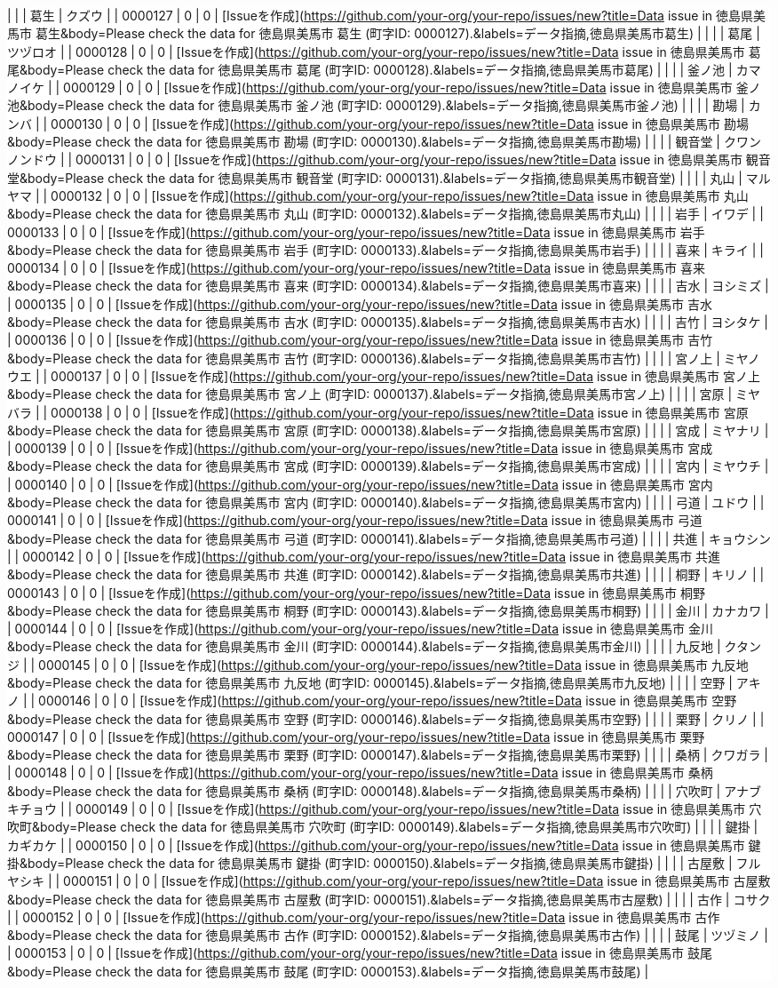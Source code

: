 |  |  | 葛生 |   クズウ |  | 0000127 | 0 | 0 | [Issueを作成](https://github.com/your-org/your-repo/issues/new?title=Data issue in 徳島県美馬市   葛生&body=Please check the data for 徳島県美馬市   葛生 (町字ID: 0000127).&labels=データ指摘,徳島県美馬市葛生) |
|  |  | 葛尾 |   ツヅロオ |  | 0000128 | 0 | 0 | [Issueを作成](https://github.com/your-org/your-repo/issues/new?title=Data issue in 徳島県美馬市   葛尾&body=Please check the data for 徳島県美馬市   葛尾 (町字ID: 0000128).&labels=データ指摘,徳島県美馬市葛尾) |
|  |  | 釜ノ池 |   カマノイケ |  | 0000129 | 0 | 0 | [Issueを作成](https://github.com/your-org/your-repo/issues/new?title=Data issue in 徳島県美馬市   釜ノ池&body=Please check the data for 徳島県美馬市   釜ノ池 (町字ID: 0000129).&labels=データ指摘,徳島県美馬市釜ノ池) |
|  |  | 勘場 |   カンバ |  | 0000130 | 0 | 0 | [Issueを作成](https://github.com/your-org/your-repo/issues/new?title=Data issue in 徳島県美馬市   勘場&body=Please check the data for 徳島県美馬市   勘場 (町字ID: 0000130).&labels=データ指摘,徳島県美馬市勘場) |
|  |  | 観音堂 |   クワンノンドウ |  | 0000131 | 0 | 0 | [Issueを作成](https://github.com/your-org/your-repo/issues/new?title=Data issue in 徳島県美馬市   観音堂&body=Please check the data for 徳島県美馬市   観音堂 (町字ID: 0000131).&labels=データ指摘,徳島県美馬市観音堂) |
|  |  | 丸山 |   マルヤマ |  | 0000132 | 0 | 0 | [Issueを作成](https://github.com/your-org/your-repo/issues/new?title=Data issue in 徳島県美馬市   丸山&body=Please check the data for 徳島県美馬市   丸山 (町字ID: 0000132).&labels=データ指摘,徳島県美馬市丸山) |
|  |  | 岩手 |   イワデ |  | 0000133 | 0 | 0 | [Issueを作成](https://github.com/your-org/your-repo/issues/new?title=Data issue in 徳島県美馬市   岩手&body=Please check the data for 徳島県美馬市   岩手 (町字ID: 0000133).&labels=データ指摘,徳島県美馬市岩手) |
|  |  | 喜来 |   キライ |  | 0000134 | 0 | 0 | [Issueを作成](https://github.com/your-org/your-repo/issues/new?title=Data issue in 徳島県美馬市   喜来&body=Please check the data for 徳島県美馬市   喜来 (町字ID: 0000134).&labels=データ指摘,徳島県美馬市喜来) |
|  |  | 吉水 |   ヨシミズ |  | 0000135 | 0 | 0 | [Issueを作成](https://github.com/your-org/your-repo/issues/new?title=Data issue in 徳島県美馬市   吉水&body=Please check the data for 徳島県美馬市   吉水 (町字ID: 0000135).&labels=データ指摘,徳島県美馬市吉水) |
|  |  | 吉竹 |   ヨシタケ |  | 0000136 | 0 | 0 | [Issueを作成](https://github.com/your-org/your-repo/issues/new?title=Data issue in 徳島県美馬市   吉竹&body=Please check the data for 徳島県美馬市   吉竹 (町字ID: 0000136).&labels=データ指摘,徳島県美馬市吉竹) |
|  |  | 宮ノ上 |   ミヤノウエ |  | 0000137 | 0 | 0 | [Issueを作成](https://github.com/your-org/your-repo/issues/new?title=Data issue in 徳島県美馬市   宮ノ上&body=Please check the data for 徳島県美馬市   宮ノ上 (町字ID: 0000137).&labels=データ指摘,徳島県美馬市宮ノ上) |
|  |  | 宮原 |   ミヤバラ |  | 0000138 | 0 | 0 | [Issueを作成](https://github.com/your-org/your-repo/issues/new?title=Data issue in 徳島県美馬市   宮原&body=Please check the data for 徳島県美馬市   宮原 (町字ID: 0000138).&labels=データ指摘,徳島県美馬市宮原) |
|  |  | 宮成 |   ミヤナリ |  | 0000139 | 0 | 0 | [Issueを作成](https://github.com/your-org/your-repo/issues/new?title=Data issue in 徳島県美馬市   宮成&body=Please check the data for 徳島県美馬市   宮成 (町字ID: 0000139).&labels=データ指摘,徳島県美馬市宮成) |
|  |  | 宮内 |   ミヤウチ |  | 0000140 | 0 | 0 | [Issueを作成](https://github.com/your-org/your-repo/issues/new?title=Data issue in 徳島県美馬市   宮内&body=Please check the data for 徳島県美馬市   宮内 (町字ID: 0000140).&labels=データ指摘,徳島県美馬市宮内) |
|  |  | 弓道 |   ユドウ |  | 0000141 | 0 | 0 | [Issueを作成](https://github.com/your-org/your-repo/issues/new?title=Data issue in 徳島県美馬市   弓道&body=Please check the data for 徳島県美馬市   弓道 (町字ID: 0000141).&labels=データ指摘,徳島県美馬市弓道) |
|  |  | 共進 |   キョウシン |  | 0000142 | 0 | 0 | [Issueを作成](https://github.com/your-org/your-repo/issues/new?title=Data issue in 徳島県美馬市   共進&body=Please check the data for 徳島県美馬市   共進 (町字ID: 0000142).&labels=データ指摘,徳島県美馬市共進) |
|  |  | 桐野 |   キリノ |  | 0000143 | 0 | 0 | [Issueを作成](https://github.com/your-org/your-repo/issues/new?title=Data issue in 徳島県美馬市   桐野&body=Please check the data for 徳島県美馬市   桐野 (町字ID: 0000143).&labels=データ指摘,徳島県美馬市桐野) |
|  |  | 金川 |   カナカワ |  | 0000144 | 0 | 0 | [Issueを作成](https://github.com/your-org/your-repo/issues/new?title=Data issue in 徳島県美馬市   金川&body=Please check the data for 徳島県美馬市   金川 (町字ID: 0000144).&labels=データ指摘,徳島県美馬市金川) |
|  |  | 九反地 |   クタンジ |  | 0000145 | 0 | 0 | [Issueを作成](https://github.com/your-org/your-repo/issues/new?title=Data issue in 徳島県美馬市   九反地&body=Please check the data for 徳島県美馬市   九反地 (町字ID: 0000145).&labels=データ指摘,徳島県美馬市九反地) |
|  |  | 空野 |   アキノ |  | 0000146 | 0 | 0 | [Issueを作成](https://github.com/your-org/your-repo/issues/new?title=Data issue in 徳島県美馬市   空野&body=Please check the data for 徳島県美馬市   空野 (町字ID: 0000146).&labels=データ指摘,徳島県美馬市空野) |
|  |  | 栗野 |   クリノ |  | 0000147 | 0 | 0 | [Issueを作成](https://github.com/your-org/your-repo/issues/new?title=Data issue in 徳島県美馬市   栗野&body=Please check the data for 徳島県美馬市   栗野 (町字ID: 0000147).&labels=データ指摘,徳島県美馬市栗野) |
|  |  | 桑柄 |   クワガラ |  | 0000148 | 0 | 0 | [Issueを作成](https://github.com/your-org/your-repo/issues/new?title=Data issue in 徳島県美馬市   桑柄&body=Please check the data for 徳島県美馬市   桑柄 (町字ID: 0000148).&labels=データ指摘,徳島県美馬市桑柄) |
|  |  | 穴吹町 |   アナブキチョウ |  | 0000149 | 0 | 0 | [Issueを作成](https://github.com/your-org/your-repo/issues/new?title=Data issue in 徳島県美馬市   穴吹町&body=Please check the data for 徳島県美馬市   穴吹町 (町字ID: 0000149).&labels=データ指摘,徳島県美馬市穴吹町) |
|  |  | 鍵掛 |   カギカケ |  | 0000150 | 0 | 0 | [Issueを作成](https://github.com/your-org/your-repo/issues/new?title=Data issue in 徳島県美馬市   鍵掛&body=Please check the data for 徳島県美馬市   鍵掛 (町字ID: 0000150).&labels=データ指摘,徳島県美馬市鍵掛) |
|  |  | 古屋敷 |   フルヤシキ |  | 0000151 | 0 | 0 | [Issueを作成](https://github.com/your-org/your-repo/issues/new?title=Data issue in 徳島県美馬市   古屋敷&body=Please check the data for 徳島県美馬市   古屋敷 (町字ID: 0000151).&labels=データ指摘,徳島県美馬市古屋敷) |
|  |  | 古作 |   コサク |  | 0000152 | 0 | 0 | [Issueを作成](https://github.com/your-org/your-repo/issues/new?title=Data issue in 徳島県美馬市   古作&body=Please check the data for 徳島県美馬市   古作 (町字ID: 0000152).&labels=データ指摘,徳島県美馬市古作) |
|  |  | 鼓尾 |   ツヅミノ |  | 0000153 | 0 | 0 | [Issueを作成](https://github.com/your-org/your-repo/issues/new?title=Data issue in 徳島県美馬市   鼓尾&body=Please check the data for 徳島県美馬市   鼓尾 (町字ID: 0000153).&labels=データ指摘,徳島県美馬市鼓尾) |